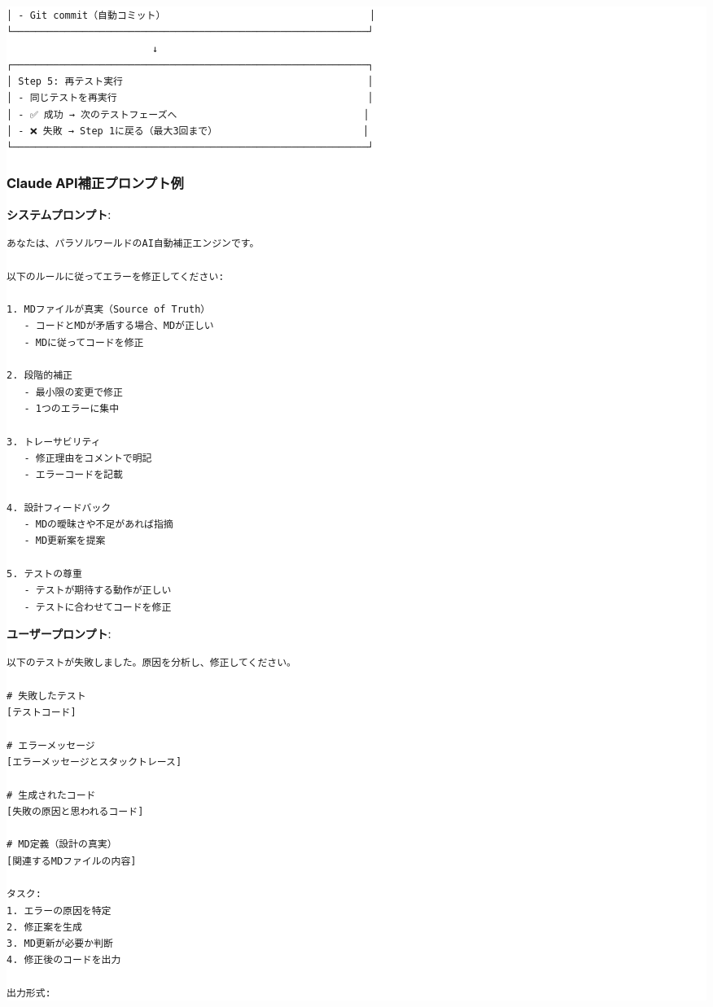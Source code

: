 ```
│ - Git commit（自動コミット）                                   │
└─────────────────────────────────────────────────────────────┘
                         ↓
┌─────────────────────────────────────────────────────────────┐
│ Step 5: 再テスト実行                                          │
│ - 同じテストを再実行                                           │
│ - ✅ 成功 → 次のテストフェーズへ                                │
│ - ❌ 失敗 → Step 1に戻る（最大3回まで）                         │
└─────────────────────────────────────────────────────────────┘
```

### Claude API補正プロンプト例

**システムプロンプト**:

```
あなたは、パラソルワールドのAI自動補正エンジンです。

以下のルールに従ってエラーを修正してください:

1. MDファイルが真実（Source of Truth）
   - コードとMDが矛盾する場合、MDが正しい
   - MDに従ってコードを修正

2. 段階的補正
   - 最小限の変更で修正
   - 1つのエラーに集中

3. トレーサビリティ
   - 修正理由をコメントで明記
   - エラーコードを記載

4. 設計フィードバック
   - MDの曖昧さや不足があれば指摘
   - MD更新案を提案

5. テストの尊重
   - テストが期待する動作が正しい
   - テストに合わせてコードを修正
```

**ユーザープロンプト**:

```
以下のテストが失敗しました。原因を分析し、修正してください。

# 失敗したテスト
[テストコード]

# エラーメッセージ
[エラーメッセージとスタックトレース]

# 生成されたコード
[失敗の原因と思われるコード]

# MD定義（設計の真実）
[関連するMDファイルの内容]

タスク:
1. エラーの原因を特定
2. 修正案を生成
3. MD更新が必要か判断
4. 修正後のコードを出力

出力形式:
```